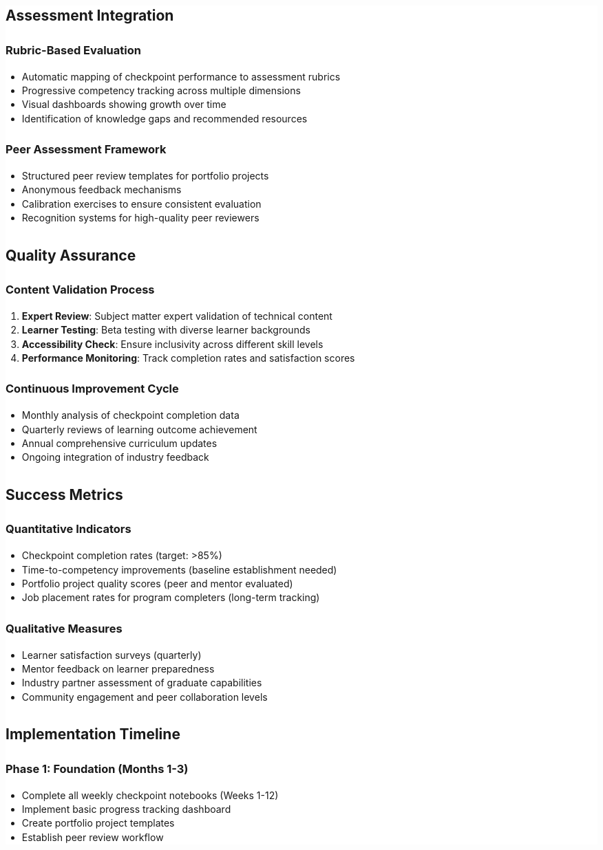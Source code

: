 ## Assessment Integration

### Rubric-Based Evaluation
- Automatic mapping of checkpoint performance to assessment rubrics
- Progressive competency tracking across multiple dimensions
- Visual dashboards showing growth over time
- Identification of knowledge gaps and recommended resources

### Peer Assessment Framework
- Structured peer review templates for portfolio projects
- Anonymous feedback mechanisms
- Calibration exercises to ensure consistent evaluation
- Recognition systems for high-quality peer reviewers

## Quality Assurance

### Content Validation Process
1. **Expert Review**: Subject matter expert validation of technical content
2. **Learner Testing**: Beta testing with diverse learner backgrounds
3. **Accessibility Check**: Ensure inclusivity across different skill levels
4. **Performance Monitoring**: Track completion rates and satisfaction scores

### Continuous Improvement Cycle
- Monthly analysis of checkpoint completion data
- Quarterly reviews of learning outcome achievement
- Annual comprehensive curriculum updates
- Ongoing integration of industry feedback

## Success Metrics

### Quantitative Indicators
- Checkpoint completion rates (target: >85%)
- Time-to-competency improvements (baseline establishment needed)
- Portfolio project quality scores (peer and mentor evaluated)
- Job placement rates for program completers (long-term tracking)

### Qualitative Measures
- Learner satisfaction surveys (quarterly)
- Mentor feedback on learner preparedness
- Industry partner assessment of graduate capabilities
- Community engagement and peer collaboration levels

## Implementation Timeline

### Phase 1: Foundation (Months 1-3)
- Complete all weekly checkpoint notebooks (Weeks 1-12)
- Implement basic progress tracking dashboard
- Create portfolio project templates
- Establish peer review workflow
